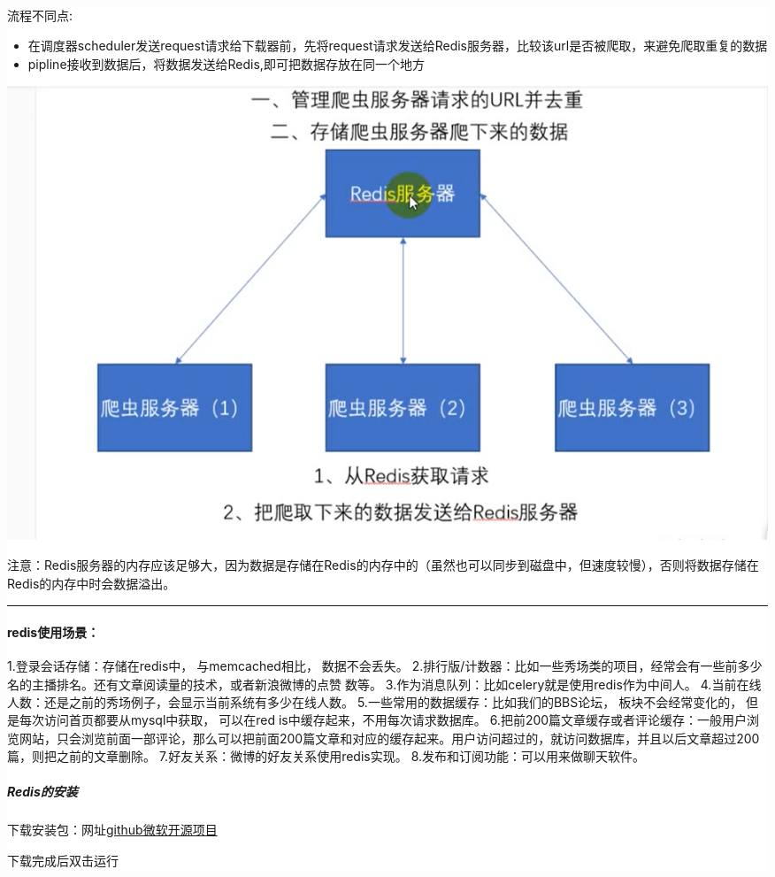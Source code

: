 流程不同点:

* 在调度器scheduler发送request请求给下载器前，先将request请求发送给Redis服务器，比较该url是否被爬取，来避免爬取重复的数据
* pipline接收到数据后，将数据发送给Redis,即可把数据存放在同一个地方

![image-20200430090540599](../typora-user-images/image-20200430090540599.png)

注意：Redis服务器的内存应该足够大，因为数据是存储在Redis的内存中的（虽然也可以同步到磁盘中，但速度较慢），否则将数据存储在Redis的内存中时会数据溢出。

----------------------

#### redis使用场景：
1.登录会话存储：存储在redis中， 与memcached相比， 数据不会丢失。
2.排行版/计数器：比如一些秀场类的项目，经常会有一些前多少名的主播排名。还有文章阅读量的技术，或者新浪微博的点赞
数等。
3.作为消息队列：比如celery就是使用redis作为中间人。
4.当前在线人数：还是之前的秀场例子，会显示当前系统有多少在线人数。
5.一些常用的数据缓存：比如我们的BBS论坛， 板块不会经常变化的， 但是每次访问首页都要从mysql中获取， 可以在red is中缓存起来，不用每次请求数据库。
6.把前200篇文章缓存或者评论缓存：一般用户浏览网站，只会浏览前面一部评论，那么可以把前面200篇文章和对应的缓存起来。用户访问超过的，就访问数据库，并且以后文章超过200篇，则把之前的文章删除。
7.好友关系：微博的好友关系使用redis实现。
8.发布和订阅功能：可以用来做聊天软件。



##### Redis的安装

下载安装包：网址[github微软开源项目](https://github.com/microsoftarchive/redis/releases)

下载完成后双击运行
